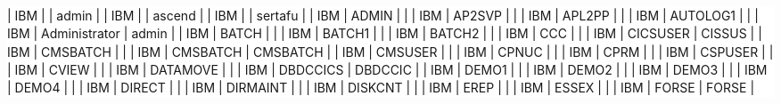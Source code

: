 | IBM                                                  |                                                              | admin                                                        |
| IBM                                                  |                                                              | ascend                                                       |
| IBM                                                  |                                                              | sertafu                                                      |
| IBM                                                  | ADMIN                                                        |                                                              |
| IBM                                                  | AP2SVP                                                       |                                                              |
| IBM                                                  | APL2PP                                                       |                                                              |
| IBM                                                  | AUTOLOG1                                                     |                                                              |
| IBM                                                  | Administrator                                                | admin                                                        |
| IBM                                                  | BATCH                                                        |                                                              |
| IBM                                                  | BATCH1                                                       |                                                              |
| IBM                                                  | BATCH2                                                       |                                                              |
| IBM                                                  | CCC                                                          |                                                              |
| IBM                                                  | CICSUSER                                                     | CISSUS                                                       |
| IBM                                                  | CMSBATCH                                                     |                                                              |
| IBM                                                  | CMSBATCH                                                     | CMSBATCH                                                     |
| IBM                                                  | CMSUSER                                                      |                                                              |
| IBM                                                  | CPNUC                                                        |                                                              |
| IBM                                                  | CPRM                                                         |                                                              |
| IBM                                                  | CSPUSER                                                      |                                                              |
| IBM                                                  | CVIEW                                                        |                                                              |
| IBM                                                  | DATAMOVE                                                     |                                                              |
| IBM                                                  | DBDCCICS                                                     | DBDCCIC                                                      |
| IBM                                                  | DEMO1                                                        |                                                              |
| IBM                                                  | DEMO2                                                        |                                                              |
| IBM                                                  | DEMO3                                                        |                                                              |
| IBM                                                  | DEMO4                                                        |                                                              |
| IBM                                                  | DIRECT                                                       |                                                              |
| IBM                                                  | DIRMAINT                                                     |                                                              |
| IBM                                                  | DISKCNT                                                      |                                                              |
| IBM                                                  | EREP                                                         |                                                              |
| IBM                                                  | ESSEX                                                        |                                                              |
| IBM                                                  | FORSE                                                        | FORSE                                                        |